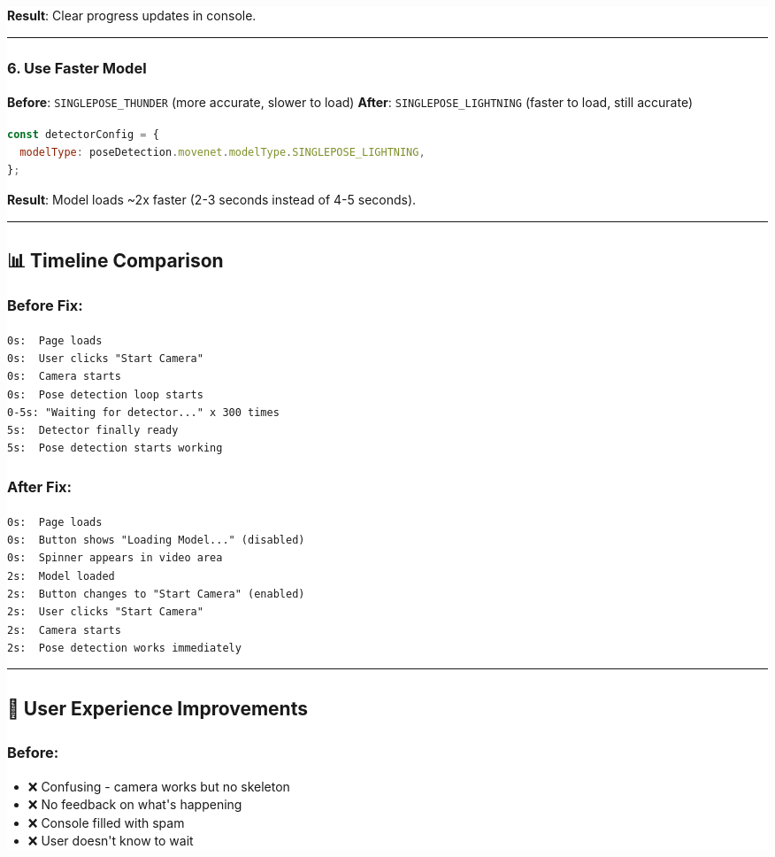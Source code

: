 **Result**: Clear progress updates in console.

---

### 6. **Use Faster Model**

**Before**: `SINGLEPOSE_THUNDER` (more accurate, slower to load)
**After**: `SINGLEPOSE_LIGHTNING` (faster to load, still accurate)

```javascript
const detectorConfig = {
  modelType: poseDetection.movenet.modelType.SINGLEPOSE_LIGHTNING,
};
```

**Result**: Model loads ~2x faster (2-3 seconds instead of 4-5 seconds).

---

## 📊 Timeline Comparison

### Before Fix:
```
0s:  Page loads
0s:  User clicks "Start Camera"
0s:  Camera starts
0s:  Pose detection loop starts
0-5s: "Waiting for detector..." x 300 times
5s:  Detector finally ready
5s:  Pose detection starts working
```

### After Fix:
```
0s:  Page loads
0s:  Button shows "Loading Model..." (disabled)
0s:  Spinner appears in video area
2s:  Model loaded
2s:  Button changes to "Start Camera" (enabled)
2s:  User clicks "Start Camera"
2s:  Camera starts
2s:  Pose detection works immediately
```

---

## 🎯 User Experience Improvements

### Before:
- ❌ Confusing - camera works but no skeleton
- ❌ No feedback on what's happening
- ❌ Console filled with spam
- ❌ User doesn't know to wait
